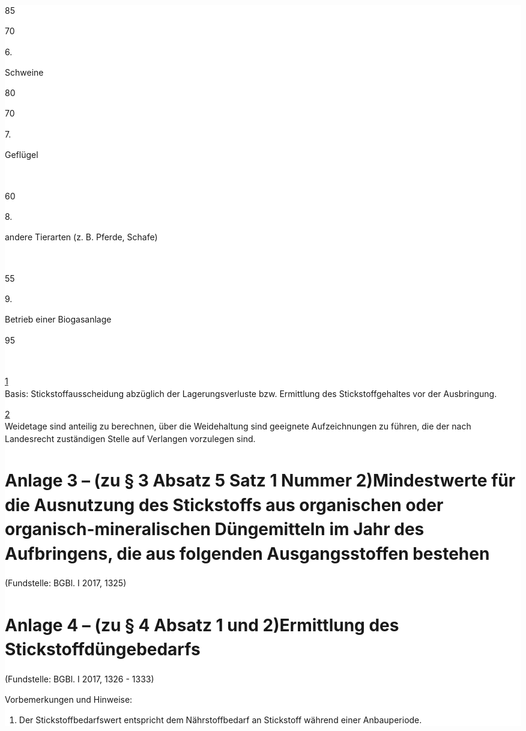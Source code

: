 85

70

6\.

Schweine

80

70

7\.

Geflügel

 

60

8\.

andere Tierarten (z. B. Pferde, Schafe)

 

55

9\.

Betrieb einer Biogasanlage

95

 

<span id="FnA1-F811377_02"></span><a href="#FnR.FnA1-F811377_02" class="Footnote">1</a>  
Basis: Stickstoffausscheidung abzüglich der Lagerungsverluste bzw. Ermittlung des Stickstoffgehaltes vor der Ausbringung.

<span id="FnA1-F811377_03"></span><a href="#FnR.FnA1-F811377_03" class="Footnote">2</a>  
Weidetage sind anteilig zu berechnen, über die Weidehaltung sind geeignete Aufzeichnungen zu führen, die der nach Landesrecht zuständigen Stelle auf Verlangen vorzulegen sind.

# Anlage 3 – (zu § 3 Absatz 5 Satz 1 Nummer 2)Mindestwerte für die Ausnutzung des Stickstoffs aus organischen oder organisch-mineralischen Düngemitteln im Jahr des Aufbringens, die aus folgenden Ausgangsstoffen bestehen

(Fundstelle: BGBl. I 2017, 1325)

# Anlage 4 – (zu § 4 Absatz 1 und 2)Ermittlung des Stickstoffdüngebedarfs

(Fundstelle: BGBl. I 2017, 1326 - 1333)

Vorbemerkungen und Hinweise:

1. Der Stickstoffbedarfswert entspricht dem Nährstoffbedarf an Stickstoff während einer Anbauperiode.
